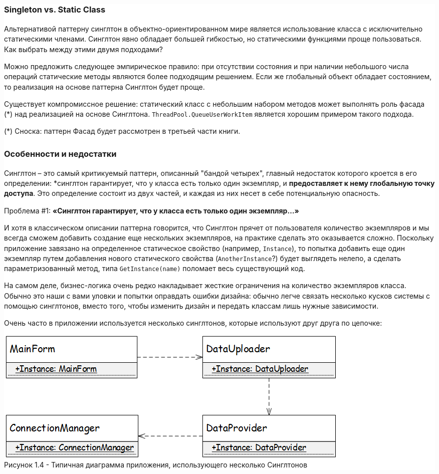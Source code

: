 ### Singleton vs. Static Class
Альтернативой паттерну синглтон в объектно-ориентированном мире является использование класса с исключительно статическими членами. Синглтон явно обладает большей гибкостью, но статическими функциями проще пользоваться. Как выбрать между этими двумя подходами? 

Можно предложить следующее эмпирическое правило: при отсутствии состояния и при наличии небольшого числа операций статические методы являются более подходящим решением. Если же глобальный объект обладает состоянием, то реализация на основе паттерна Синглтон будет проще.

Существует компромиссное решение: статический класс с небольшим набором методов может выполнять роль фасада (*) над реализацией на основе Синглтона. `ThreadPool.QueueUserWorkItem` является хорошим примером такого подхода.

(*) Сноска: паттерн Фасад будет рассмотрен в третьей части книги.

### Особенности и недостатки
Синглтон – это самый критикуемый паттерн, описанный "бандой четырех", главный недостаток которого кроется в его определении: *синглтон гарантирует, что у класса есть только один экземпляр, и **предоставляет к нему глобальную точку доступа**. Это определение состоит из двух частей, и каждая из них несет в себе потенциальную опасность.

Проблема #1: **«Синглтон гарантирует, что у класса есть только один экземпляр…»**

И хотя в классическом описании паттерна говорится, что Синглтон прячет от пользователя количество экземпляров и мы всегда сможем добавить создание еще нескольких экземпляров, на практике сделать это оказывается сложно. Поскольку приложение завязано на определенное статическое свойство (например, `Instance`), то попытка добавить еще один экземпляр путем добавления нового статического свойства (`AnotherInstance`?) будет выглядеть нелепо, а сделать параметризованный метод, типа `GetInstance(name)` поломает весь существующий код.

На самом деле, бизнес-логика очень редко накладывает жесткие ограничения на количество экземпляров класса. Обычно это наши с вами уловки и попытки оправдать ошибки дизайна: обычно легче связать несколько кусков системы с помощью синглтонов, вместо того, чтобы изменить дизайн и передать классам лишь нужные зависимости.

Очень часто в приложении используется несколько синглтонов, которые используют друг друга по цепочке:

![Рисунок1.4](https://github.com/SergeyTeplyakov/DesignPatternsBook/raw/master/Part%202%20-%20Creational%20Patterns/Images/ch01_Image3.png)    
Рисунок 1.4 - Типичная диаграмма приложения, использующего несколько Синглтонов
